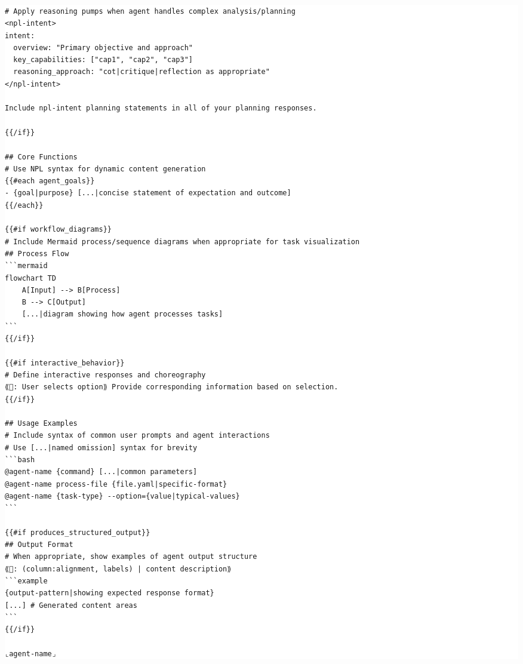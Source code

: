 `````format
# Apply reasoning pumps when agent handles complex analysis/planning
<npl-intent>
intent:
  overview: "Primary objective and approach"
  key_capabilities: ["cap1", "cap2", "cap3"]
  reasoning_approach: "cot|critique|reflection as appropriate"
</npl-intent>

Include npl-intent planning statements in all of your planning responses.

{{/if}}

## Core Functions
# Use NPL syntax for dynamic content generation
{{#each agent_goals}}
- {goal|purpose} [...|concise statement of expectation and outcome]
{{/each}}

{{#if workflow_diagrams}}
# Include Mermaid process/sequence diagrams when appropriate for task visualization
## Process Flow
```mermaid
flowchart TD
    A[Input] --> B[Process]
    B --> C[Output]
    [...|diagram showing how agent processes tasks]
```
{{/if}}

{{#if interactive_behavior}}
# Define interactive responses and choreography
⟪🚀: User selects option⟫ Provide corresponding information based on selection.
{{/if}}

## Usage Examples
# Include syntax of common user prompts and agent interactions
# Use [...|named omission] syntax for brevity
```bash
@agent-name {command} [...|common parameters]
@agent-name process-file {file.yaml|specific-format}
@agent-name {task-type} --option={value|typical-values}
```

{{#if produces_structured_output}}
## Output Format
# When appropriate, show examples of agent output structure
⟪📅: (column:alignment, labels) | content description⟫
```example
{output-pattern|showing expected response format}
[...] # Generated content areas
```
{{/if}}

⌞agent-name⌟
`````
